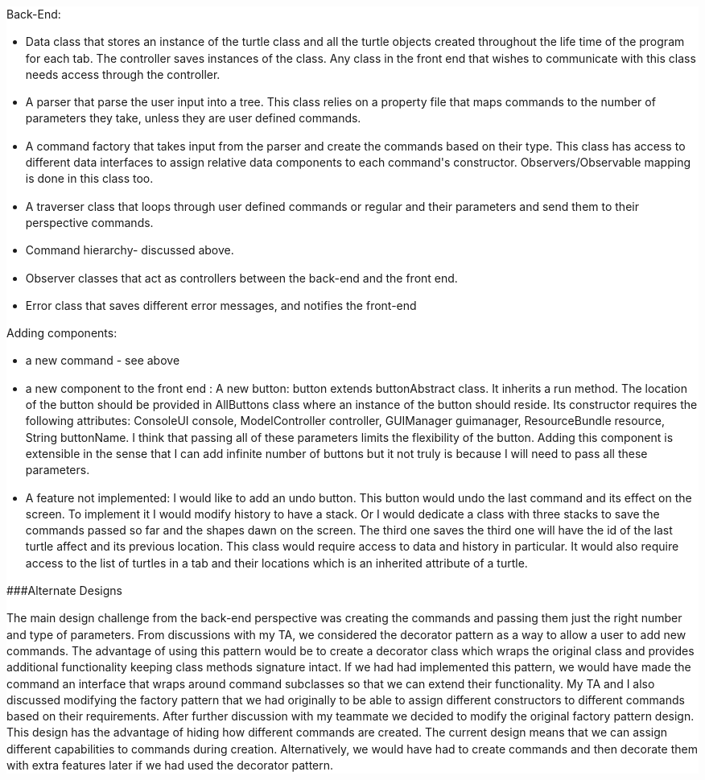 Back-End: 

* Data class that stores an instance of the turtle class and all the turtle objects created throughout the life time of the program for each tab. The controller saves instances of the class. Any class in the front end that wishes to communicate with this class needs access through the controller.

* A parser that parse the user input into a tree. This class relies on a property file that  maps commands to the number of parameters they take, unless they are user defined commands. 

* A command factory that takes input from the parser and create the commands based on their type. This class has access to different data interfaces to assign relative data components to each command's constructor. Observers/Observable mapping is done in this class too.

* A traverser class that loops through user defined commands or regular and their parameters and send them to their perspective commands.

* Command hierarchy- discussed above.

* Observer classes that act as controllers between the back-end and the front end.  

* Error class that saves different error messages, and notifies the front-end 


Adding components:

* a new command - see above

* a new component to the front end : A new button: button extends buttonAbstract class. It inherits a run method. The location of the button should be provided in AllButtons class where an instance of the button should reside. Its constructor requires the following attributes: ConsoleUI console, ModelController controller, GUIManager guimanager, ResourceBundle resource, String buttonName. I think that passing all of these parameters limits the flexibility of the button. Adding this component is extensible in the sense that  I can add infinite number of buttons but it not truly is because I will need to pass all these parameters. 

* A feature not implemented: I would like to add an undo button. This button would undo the last command and its effect on the screen. To implement it I would modify history to have a stack. Or I would dedicate a class with three stacks to save the commands passed so far and the shapes dawn on the screen. The third one saves the third one will have the id of the last turtle affect and its previous location. This class would require access to data and history in particular. It would also require access to the list of turtles in a tab and their locations which is an inherited attribute of a turtle.




###Alternate Designs

The main design challenge from the back-end perspective was creating the commands and passing them just the right number and type of parameters. From discussions with my TA, we considered the decorator pattern as a way to allow a user to add new commands. The advantage of using this pattern would be to create a decorator class which wraps the original class and provides additional functionality keeping class methods signature intact. If we had had implemented this pattern, we would have made the command an interface that wraps around command subclasses so that we can extend their functionality. My TA and I also discussed modifying the factory pattern that we had originally to be able to assign different constructors to different commands based on their requirements. After further discussion with my teammate we decided to modify the original factory pattern design. This design has the advantage of hiding how different commands are created. The current design means that we can assign different capabilities to commands during creation. Alternatively, we would have had to create commands and then decorate them with extra features later if we had used the decorator pattern. 
